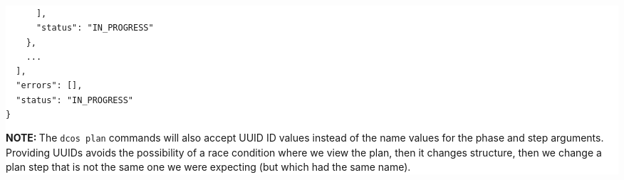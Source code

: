   ```shell  
        ],
        "status": "IN_PROGRESS"
      },
      ...
    ],
    "errors": [],
    "status": "IN_PROGRESS"
  }

  ```

<p class="message--note"><strong>NOTE: </strong>The <code>dcos plan</code> commands will also accept UUID ID values instead of the name values for the phase and step arguments. Providing UUIDs avoids the possibility of a race condition where we view the plan, then it changes structure, then we change a plan step that is not the same one we were expecting (but which had the same name).</p>

